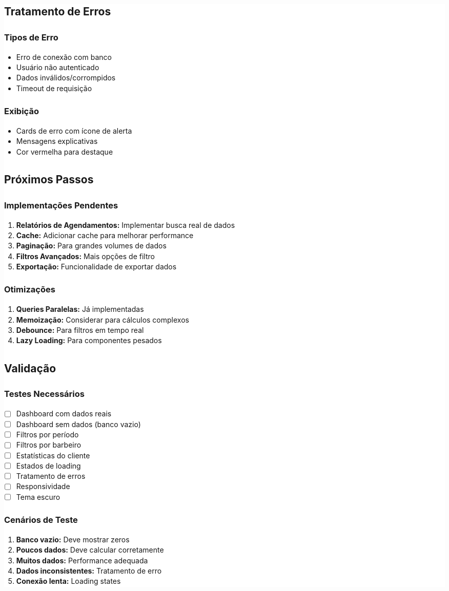 ## Tratamento de Erros

### Tipos de Erro
- Erro de conexão com banco
- Usuário não autenticado
- Dados inválidos/corrompidos
- Timeout de requisição

### Exibição
- Cards de erro com ícone de alerta
- Mensagens explicativas
- Cor vermelha para destaque

## Próximos Passos

### Implementações Pendentes
1. **Relatórios de Agendamentos:** Implementar busca real de dados
2. **Cache:** Adicionar cache para melhorar performance
3. **Paginação:** Para grandes volumes de dados
4. **Filtros Avançados:** Mais opções de filtro
5. **Exportação:** Funcionalidade de exportar dados

### Otimizações
1. **Queries Paralelas:** Já implementadas
2. **Memoização:** Considerar para cálculos complexos
3. **Debounce:** Para filtros em tempo real
4. **Lazy Loading:** Para componentes pesados

## Validação

### Testes Necessários
- [ ] Dashboard com dados reais
- [ ] Dashboard sem dados (banco vazio)
- [ ] Filtros por período
- [ ] Filtros por barbeiro
- [ ] Estatísticas do cliente
- [ ] Estados de loading
- [ ] Tratamento de erros
- [ ] Responsividade
- [ ] Tema escuro

### Cenários de Teste
1. **Banco vazio:** Deve mostrar zeros
2. **Poucos dados:** Deve calcular corretamente
3. **Muitos dados:** Performance adequada
4. **Dados inconsistentes:** Tratamento de erro
5. **Conexão lenta:** Loading states
